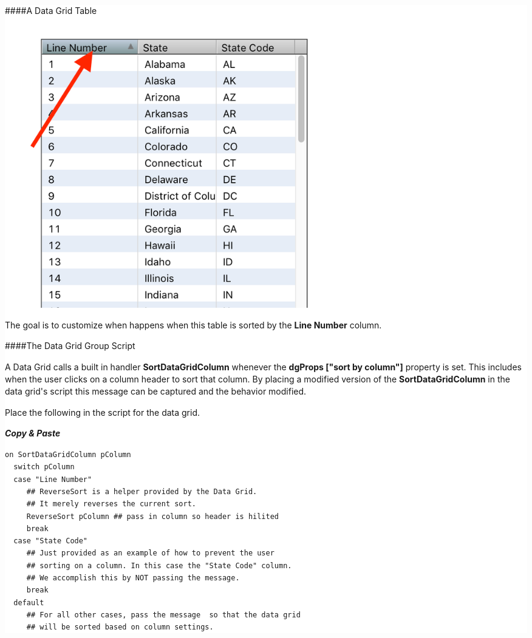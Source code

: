 ####A Data Grid Table

![](images/media_1239310236534_display.png)

The goal is to customize when happens when this table is sorted by the
**Line Number** column.

####The Data Grid Group Script

A Data Grid calls a built in handler **SortDataGridColumn** whenever the **dgProps
["sort by column"]** property is set. This includes when the user clicks on a column header
to sort that column. By placing a modified version of the **SortDataGridColumn** in the
data grid's script this message can be captured and the behavior modified.

Place the following in the script for the data grid.

***Copy & Paste***

    on SortDataGridColumn pColumn
      switch pColumn
      case "Line Number"
         ## ReverseSort is a helper provided by the Data Grid.
         ## It merely reverses the current sort.
         ReverseSort pColumn ## pass in column so header is hilited
         break
      case "State Code"
         ## Just provided as an example of how to prevent the user
         ## sorting on a column. In this case the "State Code" column.
         ## We accomplish this by NOT passing the message.
         break
      default
         ## For all other cases, pass the message  so that the data grid
         ## will be sorted based on column settings.
